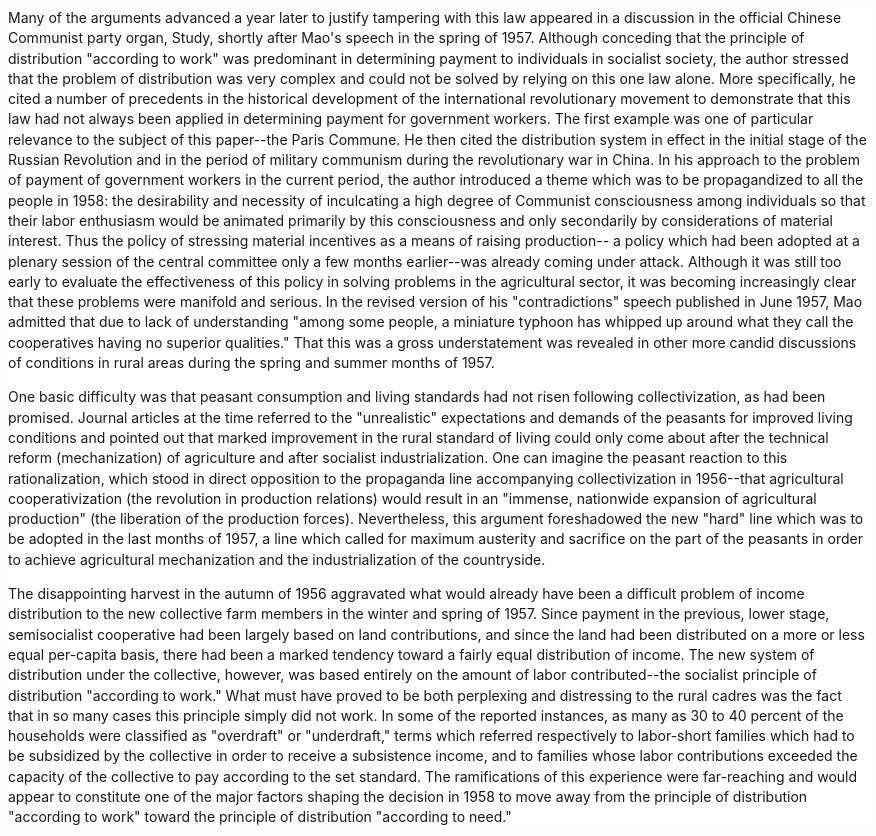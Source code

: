 Many of the arguments advanced a year later to justify tampering with this law appeared in a discussion in the official Chinese Communist party organ, Study, shortly after Mao's speech in the spring of 1957. Although conceding that the principle of distribution "according to work" was predominant in determining payment to individuals in socialist society, the author stressed that the problem of distribution was very complex and could not be solved by relying on this one law alone. More specifically, he cited a number of precedents in the historical development of the international revolutionary movement to demonstrate that this law had not always been applied in determining payment for government workers. The first example was one of particular relevance to the subject of this paper--the Paris Commune. He then cited the distribution system in effect in the initial stage of the Russian Revolution and in the period of military communism during the revolutionary war in China. In his approach to the problem of payment of government workers in the current period, the author introduced a theme which was to be propagandized to all the people in 1958: the desirability and necessity of inculcating a high degree of Communist consciousness among individuals so that their labor enthusiasm would be animated primarily by this consciousness and only secondarily by considerations of material interest. Thus the policy of stressing material incentives as a means of raising production-- a policy which had been adopted at a plenary session of the central committee only a few months earlier--was already coming under attack. Although it was still too early to evaluate the effectiveness of this policy in solving problems in the agricultural sector, it was becoming increasingly clear that these problems were manifold and serious. In the revised version of his "contradictions" speech published in June 1957, Mao admitted that due to lack of understanding "among some people, a miniature typhoon has whipped up around what they call the cooperatives having no superior qualities." That this was a gross understatement was revealed in other more candid discussions of conditions in rural areas during the spring and summer months of 1957.

One basic difficulty was that peasant consumption and living standards had not risen following collectivization, as had been promised. Journal articles at the time referred to the "unrealistic" expectations and demands of the peasants for improved living conditions and pointed out that marked improvement in the rural standard of living could only come about after the technical reform (mechanization) of agriculture and after socialist industrialization. One can imagine the peasant reaction to this rationalization, which stood in direct opposition to the propaganda line accompanying collectivization in 1956--that agricultural cooperativization (the revolution in production relations) would result in an "immense, nationwide expansion of agricultural production" (the liberation of the production forces). Nevertheless, this argument foreshadowed the new "hard" line which was to be adopted in the last months of 1957, a line which called for maximum austerity and sacrifice on the part of the peasants in order to achieve agricultural mechanization and the industrialization of the countryside.

The disappointing harvest in the autumn of 1956 aggravated what would already have been a difficult problem of income distribution to the new collective farm members in the winter and spring of 1957. Since payment in the previous, lower stage, semisocialist cooperative had been largely based on land contributions, and since the land had been distributed on a more or less equal per-capita basis, there had been a marked tendency toward a fairly equal distribution of income. The new system of distribution under the collective, however, was based entirely on the amount of labor contributed--the socialist principle of distribution "according to work." What must have proved to be both perplexing and distressing to the rural cadres was the fact that in so many cases this principle simply did not work. In some of the reported instances, as many as 30 to 40 percent of the households were classified as "overdraft" or "underdraft," terms which referred respectively to labor-short families which had to be subsidized by the collective in order to receive a subsistence income, and to families whose labor contributions exceeded the capacity of the collective to pay according to the set standard. The ramifications of this experience were far-reaching and would appear to constitute one of the major factors shaping the decision in 1958 to move away from the principle of distribution "according to work" toward the principle of distribution "according to need."
